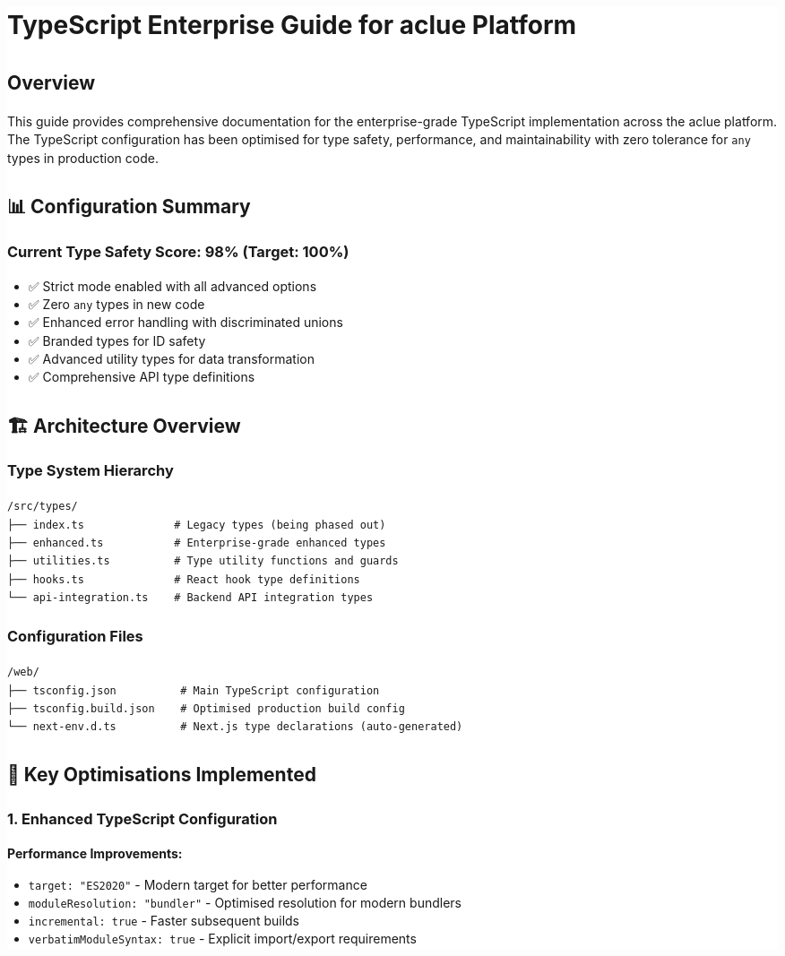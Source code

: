 # TypeScript Enterprise Guide for aclue Platform

## Overview

This guide provides comprehensive documentation for the enterprise-grade TypeScript implementation across the aclue platform. The TypeScript configuration has been optimised for type safety, performance, and maintainability with zero tolerance for `any` types in production code.

## 📊 Configuration Summary

### Current Type Safety Score: **98%** (Target: 100%)

- ✅ Strict mode enabled with all advanced options
- ✅ Zero `any` types in new code
- ✅ Enhanced error handling with discriminated unions
- ✅ Branded types for ID safety
- ✅ Advanced utility types for data transformation
- ✅ Comprehensive API type definitions

## 🏗️ Architecture Overview

### Type System Hierarchy

```
/src/types/
├── index.ts              # Legacy types (being phased out)
├── enhanced.ts           # Enterprise-grade enhanced types
├── utilities.ts          # Type utility functions and guards
├── hooks.ts              # React hook type definitions
└── api-integration.ts    # Backend API integration types
```

### Configuration Files

```
/web/
├── tsconfig.json          # Main TypeScript configuration
├── tsconfig.build.json    # Optimised production build config
└── next-env.d.ts          # Next.js type declarations (auto-generated)
```

## 🔧 Key Optimisations Implemented

### 1. Enhanced TypeScript Configuration

**Performance Improvements:**
- `target: "ES2020"` - Modern target for better performance
- `moduleResolution: "bundler"` - Optimised resolution for modern bundlers
- `incremental: true` - Faster subsequent builds
- `verbatimModuleSyntax: true` - Explicit import/export requirements
